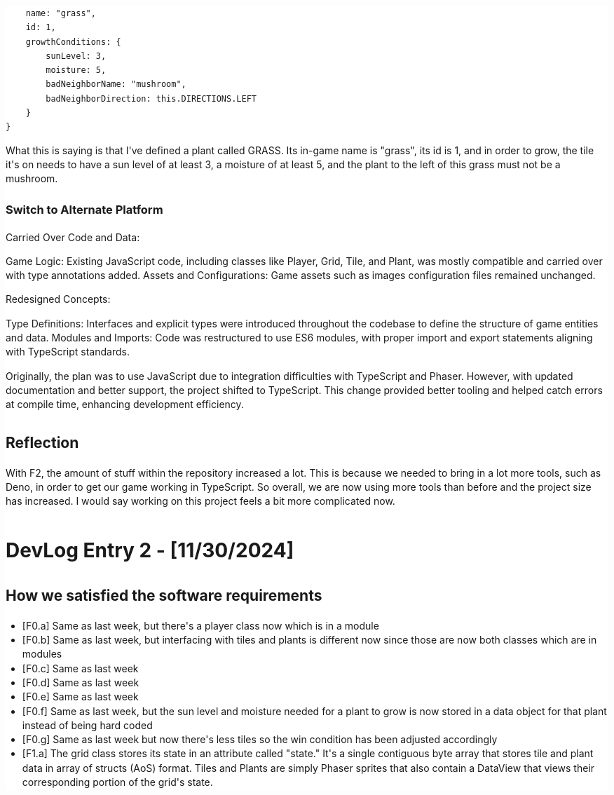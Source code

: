 ```
    name: "grass",
    id: 1,
    growthConditions: {
        sunLevel: 3,
        moisture: 5,
        badNeighborName: "mushroom",
        badNeighborDirection: this.DIRECTIONS.LEFT
    }
}
```
What this is saying is that I've defined a plant called GRASS. Its in-game name is "grass", its id is 1, and in order to grow, the tile it's on needs to have a sun level of at least 3, a moisture of at least 5, and the plant to the left of this grass must not be a mushroom.

### Switch to Alternate Platform
Carried Over Code and Data:

Game Logic: Existing JavaScript code, including classes like Player, Grid, Tile, and Plant, was mostly compatible and carried over with type annotations added.
Assets and Configurations: Game assets such as images configuration files remained unchanged.

Redesigned Concepts:

Type Definitions: Interfaces and explicit types were introduced throughout the codebase to define the structure of game entities and data.
Modules and Imports: Code was restructured to use ES6 modules, with proper import and export statements aligning with TypeScript standards.

Originally, the plan was to use JavaScript due to integration difficulties with TypeScript and Phaser. However, with updated documentation and better support, the project shifted to TypeScript. This change provided better tooling and helped catch errors at compile time, enhancing development efficiency.

## Reflection
With F2, the amount of stuff within the repository increased a lot. This is because we needed to bring in a lot more tools, such as Deno, in order to get our game working in TypeScript. So overall, we are now using more tools than before and the project size has increased. I would say working on this project feels a bit more complicated now.

# DevLog Entry 2 - [11/30/2024]

## How we satisfied the software requirements
- [F0.a] Same as last week, but there's a player class now which is in a module
- [F0.b] Same as last week, but interfacing with tiles and plants is different now since those are now both classes which are in modules
- [F0.c] Same as last week
- [F0.d] Same as last week
- [F0.e] Same as last week
- [F0.f] Same as last week, but the sun level and moisture needed for a plant to grow is now stored in a data object for that plant instead of being hard coded
- [F0.g] Same as last week but now there's less tiles so the win condition has been adjusted accordingly
- [F1.a] The grid class stores its state in an attribute called "state." It's a single contiguous byte array that stores tile and plant data in array of structs (AoS) format. Tiles and Plants are simply Phaser sprites that also contain a DataView that views their corresponding portion of the grid's state.
